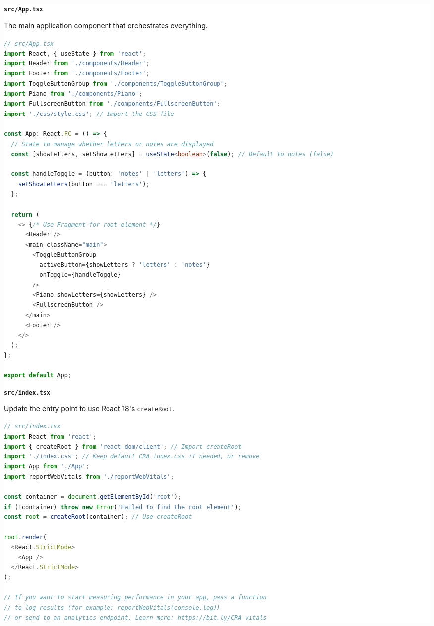 **`src/App.tsx`**

The main application component that orchestrates everything.

```typescript
// src/App.tsx
import React, { useState } from 'react';
import Header from './components/Header';
import Footer from './components/Footer';
import ToggleButtonGroup from './components/ToggleButtonGroup';
import Piano from './components/Piano';
import FullscreenButton from './components/FullscreenButton';
import './css/style.css'; // Import the CSS file

const App: React.FC = () => {
  // State to manage whether letters or notes are displayed
  const [showLetters, setShowLetters] = useState<boolean>(false); // Default to notes (false)

  const handleToggle = (button: 'notes' | 'letters') => {
    setShowLetters(button === 'letters');
  };

  return (
    <> {/* Use Fragment for root element */}
      <Header />
      <main className="main">
        <ToggleButtonGroup
          activeButton={showLetters ? 'letters' : 'notes'}
          onToggle={handleToggle}
        />
        <Piano showLetters={showLetters} />
        <FullscreenButton />
      </main>
      <Footer />
    </>
  );
};

export default App;
```

**`src/index.tsx`**

Update the entry point to use React 18's `createRoot`.

```typescript
// src/index.tsx
import React from 'react';
import { createRoot } from 'react-dom/client'; // Import createRoot
import './index.css'; // Keep default CRA index.css if needed, or remove
import App from './App';
import reportWebVitals from './reportWebVitals';

const container = document.getElementById('root');
if (!container) throw new Error('Failed to find the root element');
const root = createRoot(container); // Use createRoot

root.render(
  <React.StrictMode>
    <App />
  </React.StrictMode>
);

// If you want to start measuring performance in your app, pass a function
// to log results (for example: reportWebVitals(console.log))
// or send to an analytics endpoint. Learn more: https://bit.ly/CRA-vitals
```